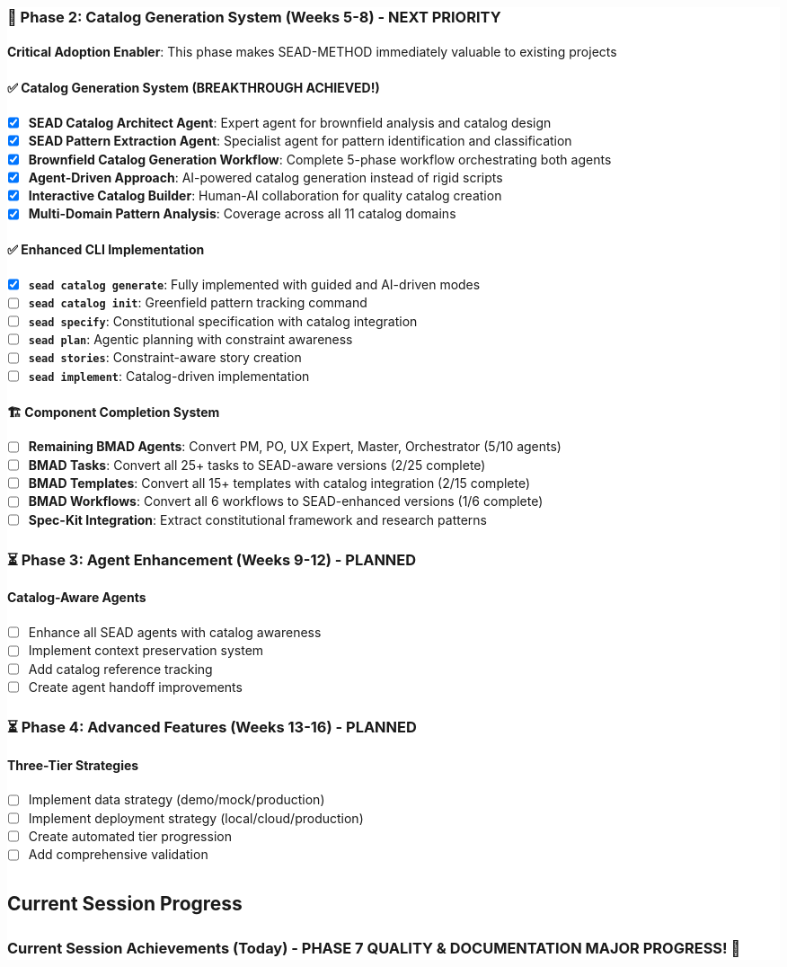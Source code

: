 ### 🚀 Phase 2: Catalog Generation System (Weeks 5-8) - NEXT PRIORITY

**Critical Adoption Enabler**: This phase makes SEAD-METHOD immediately valuable to existing projects

#### ✅ Catalog Generation System (BREAKTHROUGH ACHIEVED!)
- [x] **SEAD Catalog Architect Agent**: Expert agent for brownfield analysis and catalog design
- [x] **SEAD Pattern Extraction Agent**: Specialist agent for pattern identification and classification
- [x] **Brownfield Catalog Generation Workflow**: Complete 5-phase workflow orchestrating both agents
- [x] **Agent-Driven Approach**: AI-powered catalog generation instead of rigid scripts
- [x] **Interactive Catalog Builder**: Human-AI collaboration for quality catalog creation
- [x] **Multi-Domain Pattern Analysis**: Coverage across all 11 catalog domains

#### ✅ Enhanced CLI Implementation  
- [x] **`sead catalog generate`**: Fully implemented with guided and AI-driven modes
- [ ] **`sead catalog init`**: Greenfield pattern tracking command
- [ ] **`sead specify`**: Constitutional specification with catalog integration
- [ ] **`sead plan`**: Agentic planning with constraint awareness
- [ ] **`sead stories`**: Constraint-aware story creation
- [ ] **`sead implement`**: Catalog-driven implementation

#### 🏗️ Component Completion System
- [ ] **Remaining BMAD Agents**: Convert PM, PO, UX Expert, Master, Orchestrator (5/10 agents)
- [ ] **BMAD Tasks**: Convert all 25+ tasks to SEAD-aware versions (2/25 complete)  
- [ ] **BMAD Templates**: Convert all 15+ templates with catalog integration (2/15 complete)
- [ ] **BMAD Workflows**: Convert all 6 workflows to SEAD-enhanced versions (1/6 complete)
- [ ] **Spec-Kit Integration**: Extract constitutional framework and research patterns

### ⏳ Phase 3: Agent Enhancement (Weeks 9-12) - PLANNED

#### Catalog-Aware Agents
- [ ] Enhance all SEAD agents with catalog awareness
- [ ] Implement context preservation system
- [ ] Add catalog reference tracking
- [ ] Create agent handoff improvements

### ⏳ Phase 4: Advanced Features (Weeks 13-16) - PLANNED

#### Three-Tier Strategies
- [ ] Implement data strategy (demo/mock/production)
- [ ] Implement deployment strategy (local/cloud/production)
- [ ] Create automated tier progression
- [ ] Add comprehensive validation

## Current Session Progress

### Current Session Achievements (Today) - PHASE 7 QUALITY & DOCUMENTATION MAJOR PROGRESS! 🚀
